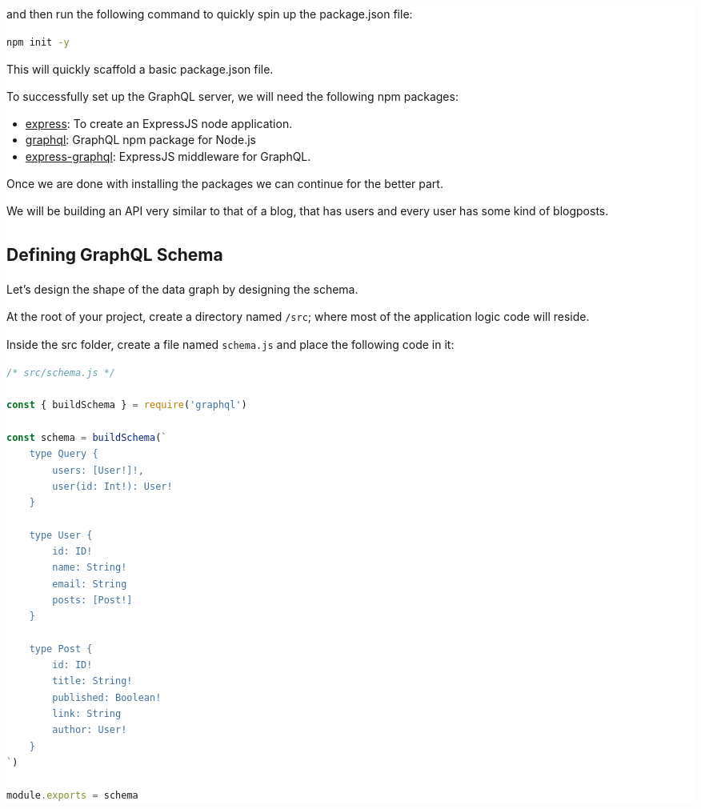 and then run the following command to quickly spin up the package.json file:

```bash
npm init -y
```

This will quickly scaffold a basic package.json file.

To successfully set up the GraphQL server, we will need the following npm packages:

- [express](https://www.npmjs.com/package/express): To create an ExpressJS node application.
- [graphql](https://www.npmjs.com/package/graphql): GraphQL npm package for Node.js
- [express-graphql](https://github.com/graphql/express-graphql): ExpressJS middleware for GraphQL.

Once we are done with installing the packages we can continue for the better part.

We will be building an API very similar to that of a blog, that has users and every user has some kind of blogposts.

## Defining GraphQL Schema

Let’s design the shape of the data graph by designing the schema.

At the root of your project, create a directory named `/src`; where most of the application logic code will reside.

Inside the src folder, create a file named `schema.js` and place the following code in it:

```javascript
/* src/schema.js */

const { buildSchema } = require('graphql')

const schema = buildSchema(`
    type Query {
        users: [User!]!,
        user(id: Int!): User!
    }

    type User {
        id: ID!
        name: String!
        email: String
        posts: [Post!]
    }

    type Post {
        id: ID!
        title: String!
        published: Boolean!
        link: String
        author: User!
    }
`)

module.exports = schema
```

